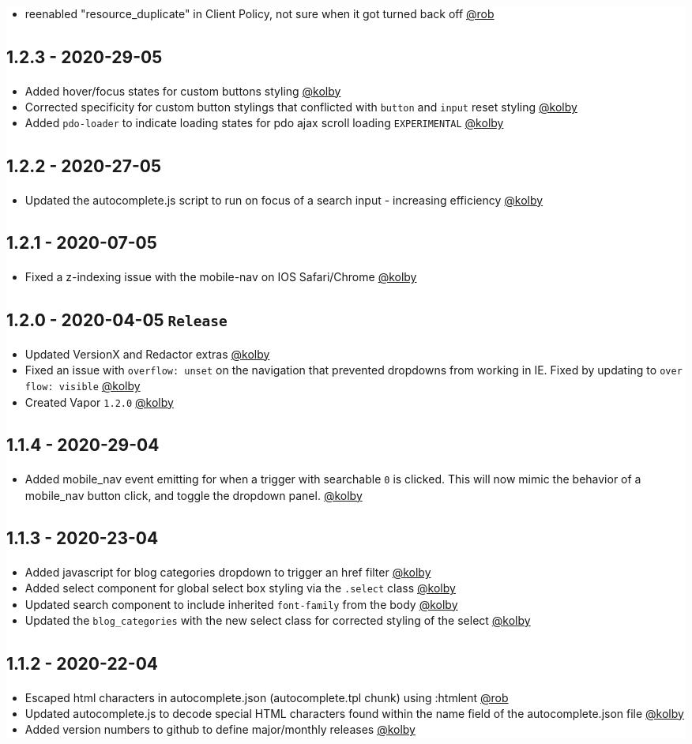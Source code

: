-   reenabled "resource_duplicate" in Client Policy, not sure when it got turned back off [@rob](https://github.com/robliberty)

## 1.2.3 - 2020-29-05

-   Added hover/focus states for custom buttons styling [@kolby](https://github.com/kolbykruger)
-   Corrected specificity for custom button stylings that conflicted with `button` and `input` reset styling [@kolby](https://github.com/kolbykruger)
-   Added `pdo-loader` to indicate loading states for pdo ajax scroll loading `EXPERIMENTAL` [@kolby](https://github.com/kolbykruger)

## 1.2.2 - 2020-27-05

-   Updated the autocomplete.js script to run on focus of a search input - increasing efficiency [@kolby](https://github.com/kolbykruger)

## 1.2.1 - 2020-07-05

-   Fixed a z-indexing issue with the mobile-nav on IOS Safari/Chrome [@kolby](https://github.com/kolbykruger)

## 1.2.0 - 2020-04-05 `Release`

-   Updated VersionX and Redactor extras [@kolby](https://github.com/kolbykruger)
-   Fixed an issue with `overflow: unset` on the navigation that prevented dropdowns from working in IE. Fixed by updating to `overflow: visible` [@kolby](https://github.com/kolbykruger)
-   Created Vapor `1.2.0` [@kolby](https://github.com/kolbykruger)

## 1.1.4 - 2020-29-04

-   Added mobile_nav event emitting for when a trigger with searchable `0` is clicked. This will now mimic the behavior of a mobile_nav button click, and toggle the dropdown panel. [@kolby](https://github.com/kolbykruger)

## 1.1.3 - 2020-23-04

-   Added javascript for blog categories dropdown to trigger an href filter [@kolby](https://github.com/kolbykruger)
-   Added select component for global select box styling via the `.select` class [@kolby](https://github.com/kolbykruger)
-   Updated search component to include inherited `font-family` from the body [@kolby](https://github.com/kolbykruger)
-   Updated the `blog_categories` with the new select class for corrected styling of the select [@kolby](https://github.com/kolbykruger)

## 1.1.2 - 2020-22-04

-   Escaped html characters in autocomplete.json (autocomplete.tpl chunk) using :htmlent [@rob](https://github.com/robliberty)
-   Updated autocomplete.js to decode special HTML characters found within the name field of the autocomplete.json file [@kolby](https://github.com/kolbykruger)
-   Added version numbers to github to define major/monthly releases [@kolby](https://github.com/kolbykruger)
